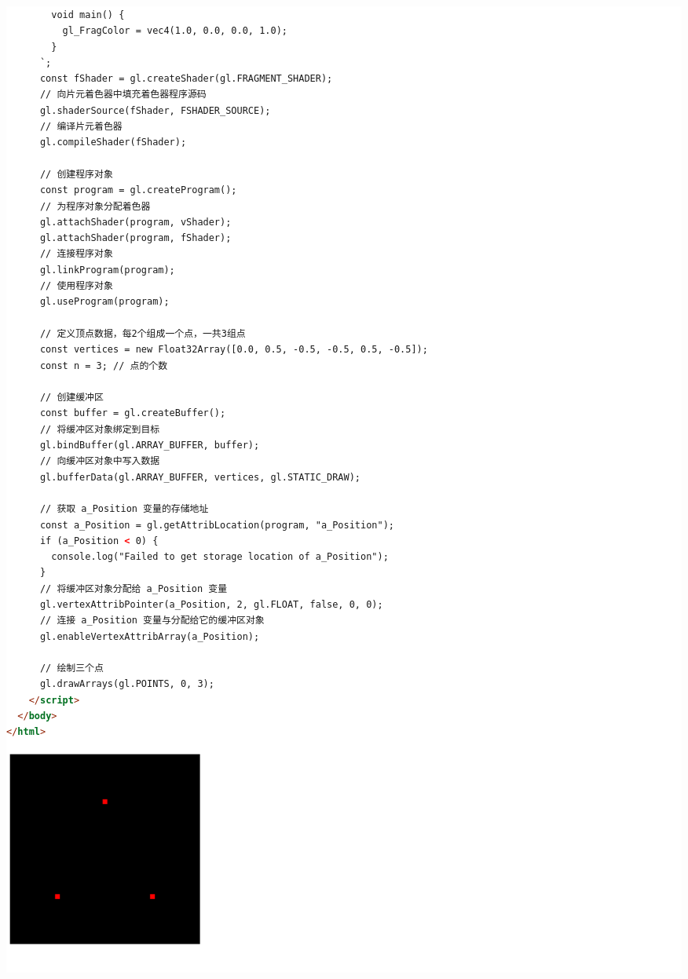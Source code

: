 ```html {67,69,71,74,79,81,84}
        void main() {
          gl_FragColor = vec4(1.0, 0.0, 0.0, 1.0);
        }
      `;
      const fShader = gl.createShader(gl.FRAGMENT_SHADER);
      // 向片元着色器中填充着色器程序源码
      gl.shaderSource(fShader, FSHADER_SOURCE);
      // 编译片元着色器
      gl.compileShader(fShader);

      // 创建程序对象
      const program = gl.createProgram();
      // 为程序对象分配着色器
      gl.attachShader(program, vShader);
      gl.attachShader(program, fShader);
      // 连接程序对象
      gl.linkProgram(program);
      // 使用程序对象
      gl.useProgram(program);

      // 定义顶点数据，每2个组成一个点，一共3组点
      const vertices = new Float32Array([0.0, 0.5, -0.5, -0.5, 0.5, -0.5]);
      const n = 3; // 点的个数

      // 创建缓冲区
      const buffer = gl.createBuffer();
      // 将缓冲区对象绑定到目标
      gl.bindBuffer(gl.ARRAY_BUFFER, buffer);
      // 向缓冲区对象中写入数据
      gl.bufferData(gl.ARRAY_BUFFER, vertices, gl.STATIC_DRAW);

      // 获取 a_Position 变量的存储地址
      const a_Position = gl.getAttribLocation(program, "a_Position");
      if (a_Position < 0) {
        console.log("Failed to get storage location of a_Position");
      }
      // 将缓冲区对象分配给 a_Position 变量
      gl.vertexAttribPointer(a_Position, 2, gl.FLOAT, false, 0, 0);
      // 连接 a_Position 变量与分配给它的缓冲区对象
      gl.enableVertexAttribArray(a_Position);

      // 绘制三个点
      gl.drawArrays(gl.POINTS, 0, 3);
    </script>
  </body>
</html>
```

![PixPin_2025-10-08_23-42-58](./assets/PixPin_2025-10-08_23-42-58.png)